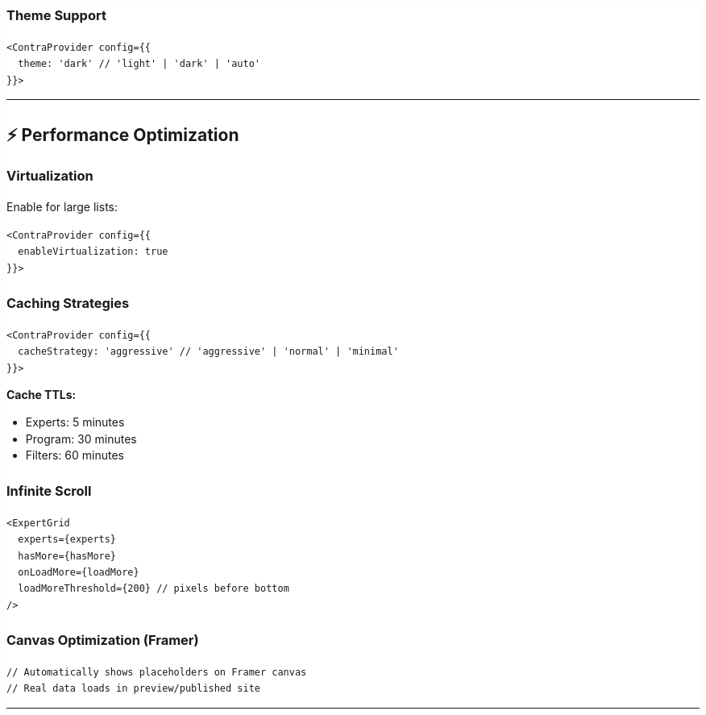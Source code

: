 ### Theme Support

```tsx
<ContraProvider config={{
  theme: 'dark' // 'light' | 'dark' | 'auto'
}}>
```

---

## ⚡ Performance Optimization

### Virtualization

Enable for large lists:

```tsx
<ContraProvider config={{
  enableVirtualization: true
}}>
```

### Caching Strategies

```tsx
<ContraProvider config={{
  cacheStrategy: 'aggressive' // 'aggressive' | 'normal' | 'minimal'
}}>
```

**Cache TTLs:**
- Experts: 5 minutes
- Program: 30 minutes  
- Filters: 60 minutes

### Infinite Scroll

```tsx
<ExpertGrid
  experts={experts}
  hasMore={hasMore}
  onLoadMore={loadMore}
  loadMoreThreshold={200} // pixels before bottom
/>
```

### Canvas Optimization (Framer)

```tsx
// Automatically shows placeholders on Framer canvas
// Real data loads in preview/published site
```

---
